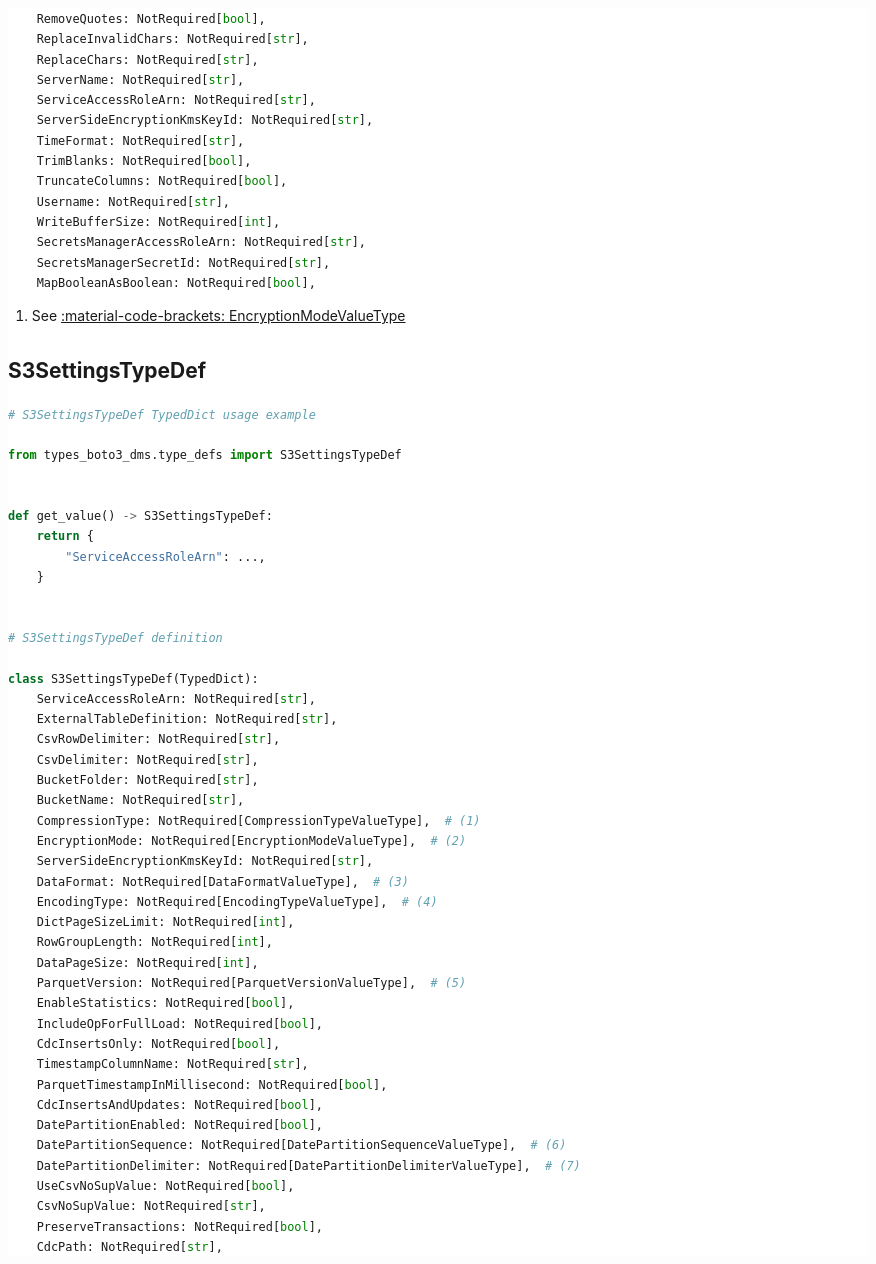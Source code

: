 ```python
    RemoveQuotes: NotRequired[bool],
    ReplaceInvalidChars: NotRequired[str],
    ReplaceChars: NotRequired[str],
    ServerName: NotRequired[str],
    ServiceAccessRoleArn: NotRequired[str],
    ServerSideEncryptionKmsKeyId: NotRequired[str],
    TimeFormat: NotRequired[str],
    TrimBlanks: NotRequired[bool],
    TruncateColumns: NotRequired[bool],
    Username: NotRequired[str],
    WriteBufferSize: NotRequired[int],
    SecretsManagerAccessRoleArn: NotRequired[str],
    SecretsManagerSecretId: NotRequired[str],
    MapBooleanAsBoolean: NotRequired[bool],
```

1. See [:material-code-brackets: EncryptionModeValueType](./literals.md#encryptionmodevaluetype)

## S3SettingsTypeDef

```python
# S3SettingsTypeDef TypedDict usage example

from types_boto3_dms.type_defs import S3SettingsTypeDef


def get_value() -> S3SettingsTypeDef:
    return {
        "ServiceAccessRoleArn": ...,
    }


# S3SettingsTypeDef definition

class S3SettingsTypeDef(TypedDict):
    ServiceAccessRoleArn: NotRequired[str],
    ExternalTableDefinition: NotRequired[str],
    CsvRowDelimiter: NotRequired[str],
    CsvDelimiter: NotRequired[str],
    BucketFolder: NotRequired[str],
    BucketName: NotRequired[str],
    CompressionType: NotRequired[CompressionTypeValueType],  # (1)
    EncryptionMode: NotRequired[EncryptionModeValueType],  # (2)
    ServerSideEncryptionKmsKeyId: NotRequired[str],
    DataFormat: NotRequired[DataFormatValueType],  # (3)
    EncodingType: NotRequired[EncodingTypeValueType],  # (4)
    DictPageSizeLimit: NotRequired[int],
    RowGroupLength: NotRequired[int],
    DataPageSize: NotRequired[int],
    ParquetVersion: NotRequired[ParquetVersionValueType],  # (5)
    EnableStatistics: NotRequired[bool],
    IncludeOpForFullLoad: NotRequired[bool],
    CdcInsertsOnly: NotRequired[bool],
    TimestampColumnName: NotRequired[str],
    ParquetTimestampInMillisecond: NotRequired[bool],
    CdcInsertsAndUpdates: NotRequired[bool],
    DatePartitionEnabled: NotRequired[bool],
    DatePartitionSequence: NotRequired[DatePartitionSequenceValueType],  # (6)
    DatePartitionDelimiter: NotRequired[DatePartitionDelimiterValueType],  # (7)
    UseCsvNoSupValue: NotRequired[bool],
    CsvNoSupValue: NotRequired[str],
    PreserveTransactions: NotRequired[bool],
    CdcPath: NotRequired[str],
```